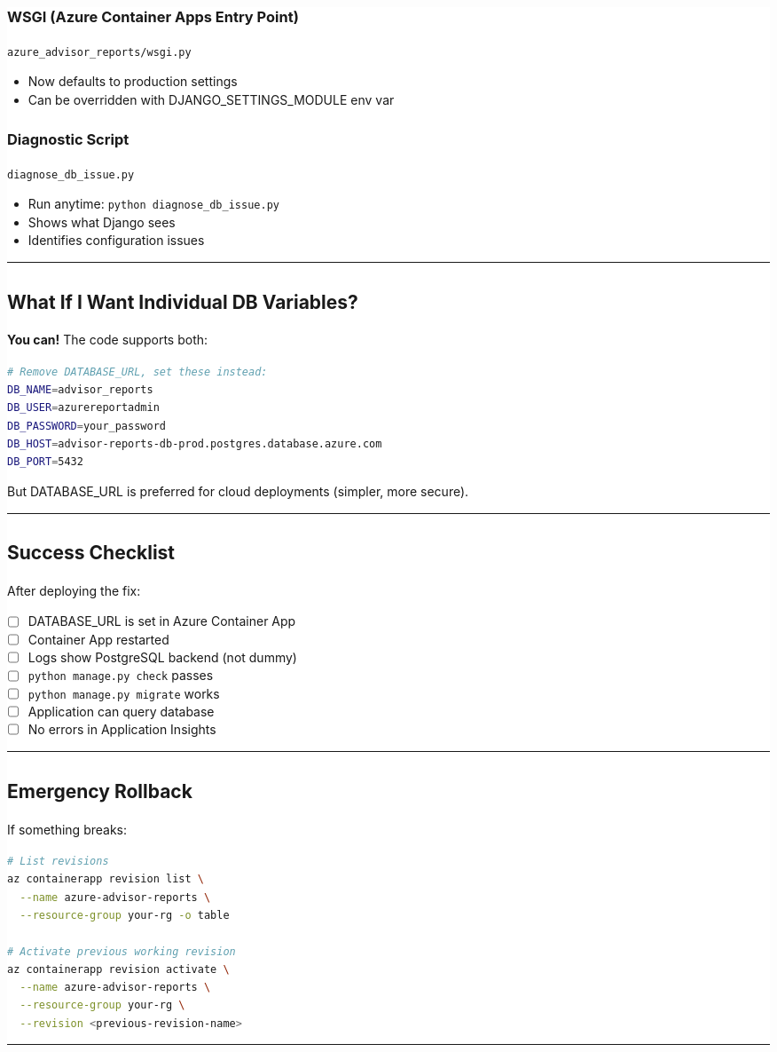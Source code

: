 ### WSGI (Azure Container Apps Entry Point)
`azure_advisor_reports/wsgi.py`
- Now defaults to production settings
- Can be overridden with DJANGO_SETTINGS_MODULE env var

### Diagnostic Script
`diagnose_db_issue.py`
- Run anytime: `python diagnose_db_issue.py`
- Shows what Django sees
- Identifies configuration issues

---

## What If I Want Individual DB Variables?

**You can!** The code supports both:

```bash
# Remove DATABASE_URL, set these instead:
DB_NAME=advisor_reports
DB_USER=azurereportadmin
DB_PASSWORD=your_password
DB_HOST=advisor-reports-db-prod.postgres.database.azure.com
DB_PORT=5432
```

But DATABASE_URL is preferred for cloud deployments (simpler, more secure).

---

## Success Checklist

After deploying the fix:

- [ ] DATABASE_URL is set in Azure Container App
- [ ] Container App restarted
- [ ] Logs show PostgreSQL backend (not dummy)
- [ ] `python manage.py check` passes
- [ ] `python manage.py migrate` works
- [ ] Application can query database
- [ ] No errors in Application Insights

---

## Emergency Rollback

If something breaks:

```bash
# List revisions
az containerapp revision list \
  --name azure-advisor-reports \
  --resource-group your-rg -o table

# Activate previous working revision
az containerapp revision activate \
  --name azure-advisor-reports \
  --resource-group your-rg \
  --revision <previous-revision-name>
```

---